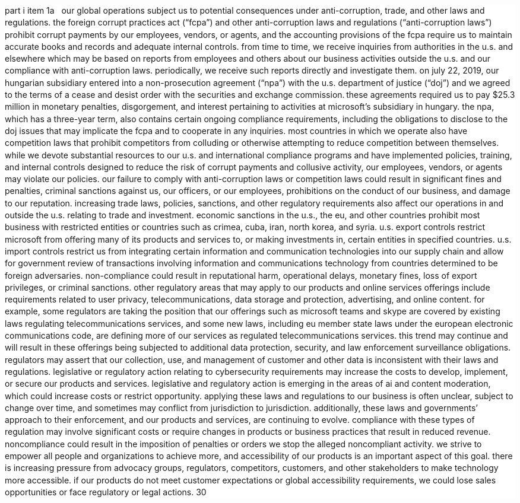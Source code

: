 

part i item 1a         our global operations subject us to potential consequences under anti-corruption, trade, and other laws and regulations. the foreign corrupt practices act (“fcpa”) and other anti-corruption laws and regulations (“anti-corruption laws”) prohibit corrupt payments by our employees, vendors, or agents, and the accounting provisions of the fcpa require us to maintain accurate books and records and adequate internal controls. from time to time, we receive inquiries from authorities in the u.s. and elsewhere which may be based on reports from employees and others about our business activities outside the u.s. and our compliance with anti-corruption laws. periodically, we receive such reports directly and investigate them. on july 22, 2019, our hungarian subsidiary entered into a non-prosecution agreement (“npa”) with the u.s. department of justice (“doj”) and we agreed to the terms of a cease and desist order with the securities and exchange commission. these agreements required us to pay $25.3 million in monetary penalties, disgorgement, and interest pertaining to activities at microsoft’s subsidiary in hungary. the npa, which has a three-year term, also contains certain ongoing compliance requirements, including the obligations to disclose to the doj issues that may implicate the fcpa and to cooperate in any inquiries. most countries in which we operate also have competition laws that prohibit competitors from colluding or otherwise attempting to reduce competition between themselves. while we devote substantial resources to our u.s. and international compliance programs and have implemented policies, training, and internal controls designed to reduce the risk of corrupt payments and collusive activity, our employees, vendors, or agents may violate our policies. our failure to comply with anti-corruption laws or competition laws could result in significant fines and penalties, criminal sanctions against us, our officers, or our employees, prohibitions on the conduct of our business, and damage to our reputation.  increasing trade laws, policies, sanctions, and other regulatory requirements also affect our operations in and outside the u.s. relating to trade and investment. economic sanctions in the u.s., the eu, and other countries prohibit most business with restricted entities or countries such as crimea, cuba, iran, north korea, and syria. u.s. export controls restrict microsoft from offering many of its products and services to, or making investments in, certain entities in specified countries. u.s. import controls restrict us from integrating certain information and communication technologies into our supply chain and allow for government review of transactions involving information and communications technology from countries determined to be foreign adversaries. non-compliance could result in reputational harm, operational delays, monetary fines, loss of export privileges, or criminal sanctions. other regulatory areas that may apply to our products and online services offerings include requirements related to user privacy, telecommunications, data storage and protection, advertising, and online content. for example, some regulators are taking the position that our offerings such as microsoft teams and skype are covered by existing laws regulating telecommunications services, and some new laws, including eu member state laws under the european electronic communications code, are defining more of our services as regulated telecommunications services. this trend may continue and will result in these offerings being subjected to additional data protection, security, and law enforcement surveillance obligations. regulators may assert that our collection, use, and management of customer and other data is inconsistent with their laws and regulations. legislative or regulatory action relating to cybersecurity requirements may increase the costs to develop, implement, or secure our products and services. legislative and regulatory action is emerging in the areas of ai and content moderation, which could increase costs or restrict opportunity. applying these laws and regulations to our business is often unclear, subject to change over time, and sometimes may conflict from jurisdiction to jurisdiction. additionally, these laws and governments’ approach to their enforcement, and our products and services, are continuing to evolve. compliance with these types of regulation may involve significant costs or require changes in products or business practices that result in reduced revenue. noncompliance could result in the imposition of penalties or orders we stop the alleged noncompliant activity.  we strive to empower all people and organizations to achieve more, and accessibility of our products is an important aspect of this goal. there is increasing pressure from advocacy groups, regulators, competitors, customers, and other stakeholders to make technology more accessible. if our products do not meet customer expectations or global accessibility requirements, we could lose sales opportunities or face regulatory or legal actions. 30
